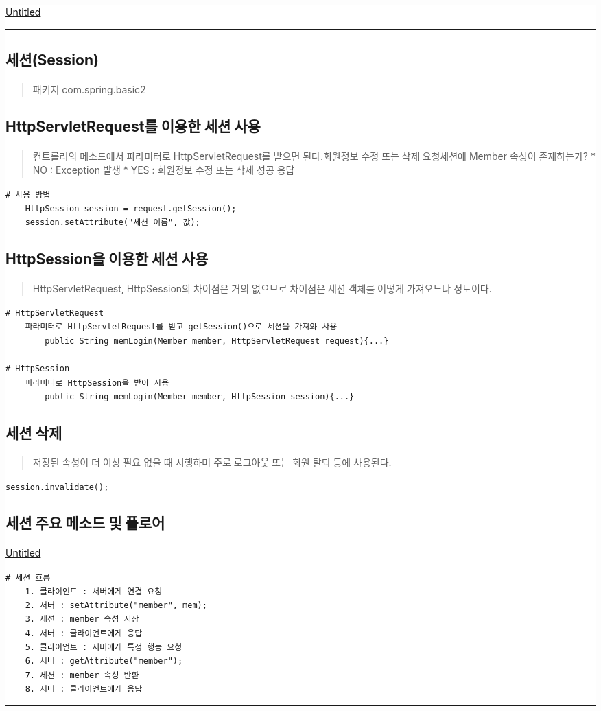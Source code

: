 [Untitled](./-193addfe-38b6-4738-a44c-74dc1ddca338.csv)

---

## 세션(Session)

> 패키지 com.spring.basic2

## HttpServletRequest를 이용한 세션 사용

> 컨트롤러의 메소드에서 파라미터로 HttpServletRequest를 받으면 된다.회원정보 수정 또는 삭제 요청세션에 Member 속성이 존재하는가? * NO : Exception 발생 * YES : 회원정보 수정 또는 삭제 성공 응답

    # 사용 방법
    	HttpSession session = request.getSession();
    	session.setAttribute("세션 이름", 값);

## HttpSession을 이용한 세션 사용

> HttpServletRequest, HttpSession의 차이점은 거의 없으므로 차이점은 세션 객체를 어떻게 가져오느냐 정도이다.

    # HttpServletRequest
    	파라미터로 HttpServletRequest를 받고 getSession()으로 세션을 가져와 사용
    		public String memLogin(Member member, HttpServletRequest request){...}
    
    # HttpSession
    	파라미터로 HttpSession을 받아 사용
    		public String memLogin(Member member, HttpSession session){...}

## 세션 삭제

> 저장된 속성이 더 이상 필요 없을 때 시행하며 주로 로그아웃 또는 회원 탈퇴 등에 사용된다.

    session.invalidate();

## 세션 주요 메소드 및 플로어

[Untitled](./-ab250add-8f46-4008-852a-effbb5465693.csv)

    # 세션 흐름
    	1. 클라이언트 : 서버에게 연결 요청
    	2. 서버 : setAttribute("member", mem);
    	3. 세션 : member 속성 저장
    	4. 서버 : 클라이언트에게 응답
    	5. 클라이언트 : 서버에게 특정 행동 요청
    	6. 서버 : getAttribute("member");
    	7. 세션 : member 속성 반환
    	8. 서버 : 클라이언트에게 응답

---